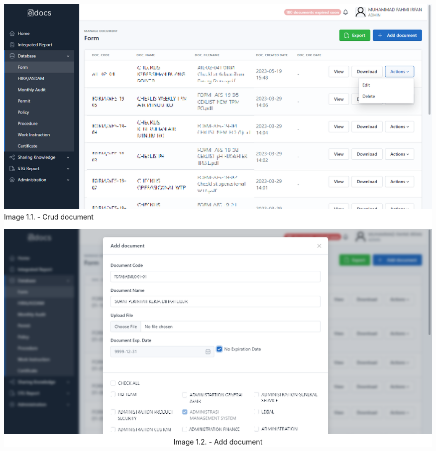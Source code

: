   <img src="screenshots/crud-document.PNG" alt="Crud document" width="100%">
  <br>Image 1.1. - Crud document
</p>
<p align="center">
  <img src="screenshots/add-document.PNG" alt="Add document" width="100%">
  <br>Image 1.2. - Add document
</p>
<p align="center">